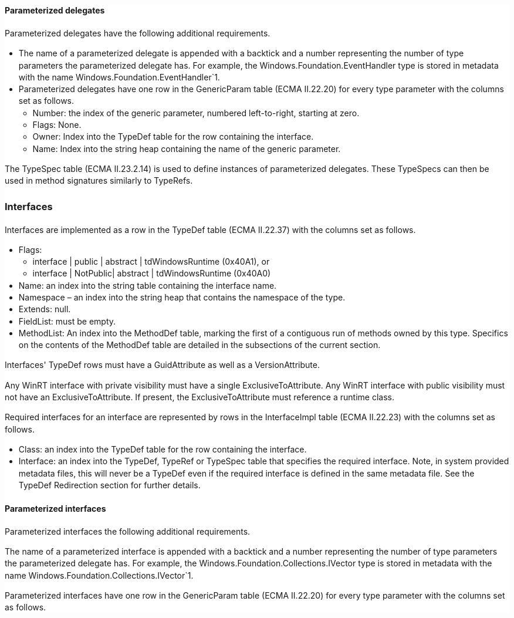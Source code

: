 #### Parameterized delegates
Parameterized delegates have the following additional requirements.

- The name of a parameterized delegate is appended with a backtick and a number representing the number of type parameters the parameterized delegate has. For example, the Windows.Foundation.EventHandler<T> type is stored in metadata with the name Windows.Foundation.EventHandler\`1.
- Parameterized delegates have one row in the GenericParam table (ECMA II.22.20) for every type parameter with the columns set as follows.
    - Number: the index of the generic parameter, numbered left-to-right, starting at zero.
    - Flags: None.
    - Owner: Index into the TypeDef table for the row containing the interface.
    - Name: Index into the string heap containing the name of the generic parameter.

The TypeSpec table (ECMA II.23.2.14) is used to define instances of parameterized delegates. These TypeSpecs can then be used in method signatures similarly to TypeRefs.

### Interfaces
Interfaces are implemented as a row in the TypeDef table (ECMA II.22.37) with the columns set as follows.

- Flags: 
    - interface | public | abstract | tdWindowsRuntime (0x40A1), or 
    - interface | NotPublic| abstract | tdWindowsRuntime (0x40A0) 
- Name: an index into the string table containing the interface name.
- Namespace – an index into the string heap that contains the namespace of the type.
- Extends: null.
- FieldList: must be empty.
- MethodList: An index into the MethodDef table, marking the first of a contiguous run of methods owned by this type. Specifics on the contents of the MethodDef table are detailed in the subsections of the current section.

Interfaces' TypeDef rows must have a GuidAttribute as well as a VersionAttribute.

Any WinRT interface with private visibility must have a single ExclusiveToAttribute. Any WinRT interface with public visibility must not have an ExclusiveToAttribute. If present, the ExclusiveToAttribute must reference a runtime class.

Required interfaces for an interface are represented by rows in the InterfaceImpl table (ECMA II.22.23) with the columns set as follows.

- Class: an index into the TypeDef table for the row containing the interface.
- Interface: an index into the TypeDef, TypeRef or TypeSpec table that specifies the required interface. Note, in system provided metadata files, this will never be a TypeDef even if the required interface is defined in the same metadata file. See the TypeDef Redirection section for further details.

#### Parameterized interfaces
Parameterized interfaces the following additional requirements.

The name of a parameterized interface is appended with a backtick and a number representing the number of type parameters the parameterized delegate has. For example, the Windows.Foundation.Collections.IVector<T> type is stored in metadata with the name Windows.Foundation.Collections.IVector\`1.

Parameterized interfaces have one row in the GenericParam table (ECMA II.22.20) for every type parameter with the columns set as follows.
